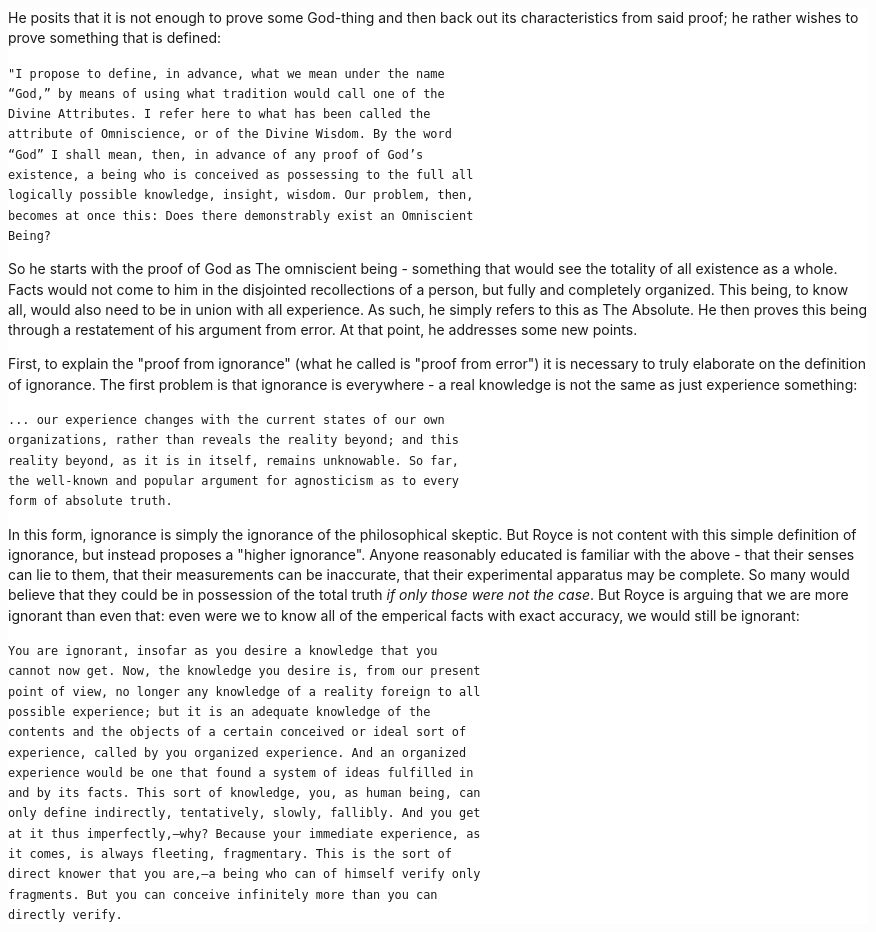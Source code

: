 He posits that it is not enough to prove some God-thing and then back
out its characteristics from said proof; he rather wishes to prove
something that is defined:

    "I propose to define, in advance, what we mean under the name
    “God,” by means of using what tradition would call one of the
    Divine Attributes. I refer here to what has been called the
    attribute of Omniscience, or of the Divine Wisdom. By the word
    “God” I shall mean, then, in advance of any proof of God’s
    existence, a being who is conceived as possessing to the full all
    logically possible knowledge, insight, wisdom. Our problem, then,
    becomes at once this: Does there demonstrably exist an Omniscient
    Being?

So he starts with the proof of God as The omniscient being - something
that would see the totality of all existence as a whole. Facts would
not come to him in the disjointed recollections of a person, but fully
and completely organized. This being, to know all, would also need to be in
union with all experience. As such, he simply refers to this as The
Absolute. He then proves this being through a restatement of his
argument from error. At that point, he addresses some new points.

First, to explain the "proof from ignorance" (what he called is "proof
from error") it is necessary to truly elaborate on the
definition of ignorance. The first problem is that ignorance is
everywhere - a real knowledge is not the same as just experience
something:

    ... our experience changes with the current states of our own
    organizations, rather than reveals the reality beyond; and this
    reality beyond, as it is in itself, remains unknowable. So far,
    the well-known and popular argument for agnosticism as to every
    form of absolute truth.

In this form, ignorance is simply the ignorance of the philosophical
skeptic. But Royce is not content with this simple definition of
ignorance, but instead proposes a "higher ignorance". Anyone
reasonably educated is familiar with the above - that their senses can
lie to them, that their measurements can be inaccurate, that their
experimental apparatus may be complete. So many would believe that
they could be in possession of the total truth *if only those were not
the case*. But Royce is arguing that we are more ignorant than even
that: even were we to know all of the emperical facts with exact
accuracy, we would still be ignorant:

    You are ignorant, insofar as you desire a knowledge that you
    cannot now get. Now, the knowledge you desire is, from our present
    point of view, no longer any knowledge of a reality foreign to all
    possible experience; but it is an adequate knowledge of the
    contents and the objects of a certain conceived or ideal sort of
    experience, called by you organized experience. And an organized
    experience would be one that found a system of ideas fulfilled in
    and by its facts. This sort of knowledge, you, as human being, can
    only define indirectly, tentatively, slowly, fallibly. And you get
    at it thus imperfectly,—why? Because your immediate experience, as
    it comes, is always fleeting, fragmentary. This is the sort of
    direct knower that you are,—a being who can of himself verify only
    fragments. But you can conceive infinitely more than you can
    directly verify.
